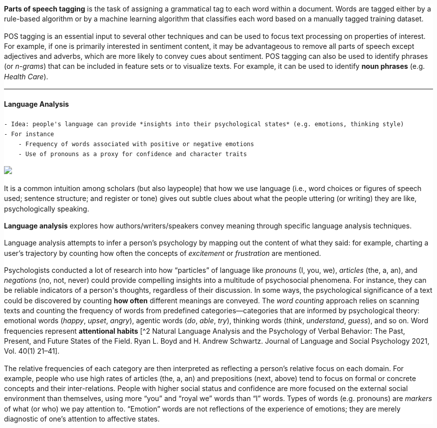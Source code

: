**Parts of speech tagging** is the task of assigning a grammatical tag to each word within a document. Words are tagged either by a rule-based algorithm or by a machine learning algorithm that classifies each word based on a manually tagged training dataset.

POS tagging is an essential input to several other techniques and can be used to focus text processing on properties of interest. For example, if one is primarily interested in sentiment content, it may be advantageous to remove all parts of speech except adjectives and adverbs, which are more likely to convey cues about sentiment. POS tagging can also be used to identify phrases (or *n-grams*) that can be included in feature sets or to visualize texts. 
For example, it can be used to identify **noun phrases** (e.g. *Health Care*).

---

#### Language Analysis
	- Idea: people's language can provide *insights into their psychological states* (e.g. emotions, thinking style)
	- For instance
		- Frequency of words associated with positive or negative emotions
		- Use of pronouns as a proxy for confidence and character traits 

![](media/secret-life-pronouns.png)


It is a common intuition among scholars (but also laypeople) that how we use language (i.e., word choices or figures of speech used; sentence structure; and register or tone) gives out subtle clues about what the people uttering (or writing) they are like, psychologically speaking.

**Language analysis** explores how authors/writers/speakers convey meaning through specific language analysis techniques.

Language analysis attempts to infer a person’s psychology by mapping out the content of what they said: for example, charting a user’s trajectory by counting how often the concepts of *excitement* or *frustration* are mentioned. 

Psychologists conducted a lot of research into how “particles” of language like *pronouns* (I, you, we), *articles* (the, a, an), and *negations* (no, not, never) 
could provide compelling insights into a multitude of psychosocial phenomena. For instance, they can be reliable indicators of a person's thoughts, regardless of their discussion. In some ways, the psychological significance of a text could be discovered by counting **how often** different meanings are conveyed. The *word counting* approach relies on scanning texts and counting the frequency of words from predefined categories—categories that are informed by psychological theory: emotional words (*happy*, *upset*, *angry*), agentic words (*do*, *able*, *try*), thinking words (*think*, *understand*, *guess*), and so on. Word frequencies represent **attentional habits** [^2 Natural Language Analysis and the Psychology of Verbal Behavior: The Past, Present, and Future States of the Field. Ryan L. Boyd and H. Andrew Schwartz. Journal of Language and Social Psychology 2021, Vol. 40(1) 21–41]. 

The relative frequencies of each category are then interpreted as reflecting a person’s relative focus on each domain. For example, people who use high rates of articles (the, a, an) and prepositions (next, above) tend to focus on formal or concrete concepts and their inter-relations. People with higher social status and confidence are more focused on the external social environment than themselves, using more “you” and “royal we” words than “I” words. Types of words (e.g. pronouns) are *markers* of what (or who) we pay attention to. “Emotion” words are not reflections of the experience of emotions; they are merely diagnostic of one’s attention to affective states. 
